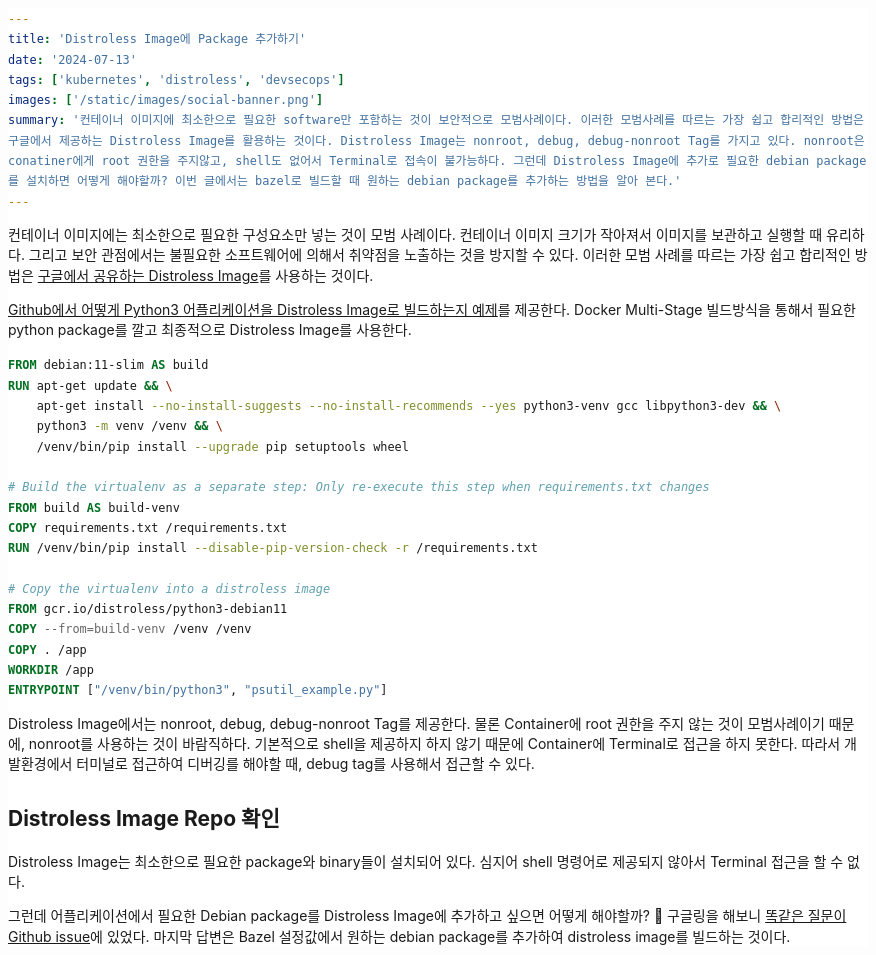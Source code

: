 ```yaml
---
title: 'Distroless Image에 Package 추가하기'
date: '2024-07-13'
tags: ['kubernetes', 'distroless', 'devsecops']
images: ['/static/images/social-banner.png']
summary: '컨테이너 이미지에 최소한으로 필요한 software만 포함하는 것이 보안적으로 모범사례이다. 이러한 모범사례를 따르는 가장 쉽고 합리적인 방법은 구글에서 제공하는 Distroless Image를 활용하는 것이다. Distroless Image는 nonroot, debug, debug-nonroot Tag를 가지고 있다. nonroot은 conatiner에게 root 권한을 주지않고, shell도 없어서 Terminal로 접속이 불가능하다. 그런데 Distroless Image에 추가로 필요한 debian package를 설치하면 어떻게 해야할까? 이번 글에서는 bazel로 빌드할 때 원하는 debian package를 추가하는 방법을 알아 본다.'
---
```


컨테이너 이미지에는 최소한으로 필요한 구성요소만 넣는 것이 모범 사례이다. 컨테이너 이미지 크기가 작아져서 이미지를 보관하고 실행할 때 유리하다. 그리고 보안 관점에서는 불필요한 소프트웨어에 의해서 취약점을 노출하는 것을 방지할 수 있다. 이러한 모범 사례를 따르는 가장 쉽고 합리적인 방법은 [구글에서 공유하는 Distroless Image](https://github.com/GoogleContainerTools/distroless)를 사용하는 것이다.

[Github에서 어떻게 Python3 어플리케이션을 Distroless Image로 빌드하는지 예제](https://github.com/GoogleContainerTools/distroless/blob/main/examples/python3-requirements/Dockerfile)를 제공한다. Docker Multi-Stage 빌드방식을 통해서 필요한 python package를 깔고 최종적으로 Distroless Image를 사용한다.

```Dockerfile
FROM debian:11-slim AS build
RUN apt-get update && \
    apt-get install --no-install-suggests --no-install-recommends --yes python3-venv gcc libpython3-dev && \
    python3 -m venv /venv && \
    /venv/bin/pip install --upgrade pip setuptools wheel

# Build the virtualenv as a separate step: Only re-execute this step when requirements.txt changes
FROM build AS build-venv
COPY requirements.txt /requirements.txt
RUN /venv/bin/pip install --disable-pip-version-check -r /requirements.txt

# Copy the virtualenv into a distroless image
FROM gcr.io/distroless/python3-debian11
COPY --from=build-venv /venv /venv
COPY . /app
WORKDIR /app
ENTRYPOINT ["/venv/bin/python3", "psutil_example.py"]
```

Distroless Image에서는 nonroot, debug, debug-nonroot Tag를 제공한다. 물론 Container에 root 권한을 주지 않는 것이 모범사례이기 때문에, nonroot를 사용하는 것이 바람직하다. 기본적으로 shell을 제공하지 하지 않기 때문에 Container에 Terminal로 접근을 하지 못한다. 따라서 개발환경에서 터미널로 접근하여 디버깅를 해야할 때, debug tag를 사용해서 접근할 수 있다.

## Distroless Image Repo 확인

Distroless Image는 최소한으로 필요한 package와 binary들이 설치되어 있다. 심지어 shell 명령어로 제공되지 않아서 Terminal 접근을 할 수 없다.

그런데 어플리케이션에서 필요한 Debian package를 Distroless Image에 추가하고 싶으면 어떻게 해야할까? 🤔 구글링을 해보니 [똑같은 질문이 Github issue](https://github.com/GoogleContainerTools/distroless/issues/1321)에 있었다. 마지막 답변은 Bazel 설정값에서 원하는 debian package를 추가하여 distroless image를 빌드하는 것이다.
